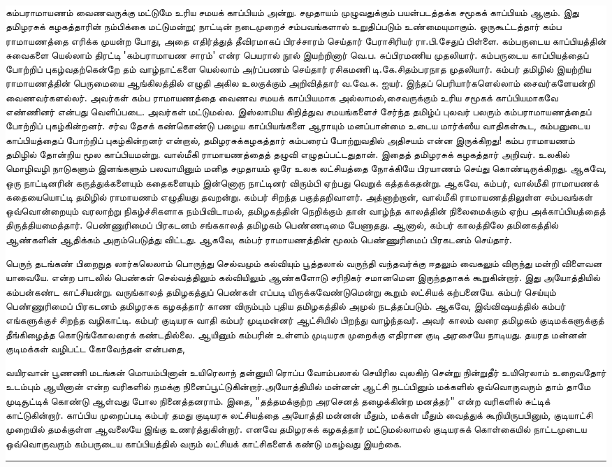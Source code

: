 கம்பராமாயணம் வைணவருக்கு மட்டுமே உரிய சமயக் காப்பியம் அன்று. சமுதாயம் முழுவதுக்கும் பயன்படத்தக்க சமூகக் காப்பியம் ஆகும். இது தமிழரசுக் கழகத்தாரின் நம்பிக்கை மட்டுமன்று; நாட்டின் நடைமுறைச் சம்பவங்களால் உறுதிப்படும் உண்மையுமாகும்.
ஒருகூட்டத்தார் கம்ப ராமாயணத்தை எரிக்க முயன்ற போது, அதை எதிர்த்துத் தீவிரமாகப் பிரச்சாரம் செய்தார் பேராசிரியர் ரா.பி.சேதுப் பிள்ளை.
கம்பருடைய காப்பியத்தின் சுவைகளை யெல்லாம் திரட்டி 'கம்பராமாயண சாரம்' என்ர பெயரால் நூல் இயற்றினார் வெ.ப. சுப்பிரமணிய முதலியார்.
கம்பருடைய காப்பியத்தைப் போற்றிப் புகழ்வதற்கென்றே தம் வாழ்நாட்களை யெல்லாம் அர்ப்பணம் செய்தார் ரசிகமணி டி.கே.சிதம்பரநாத முதலியார்.
கம்பர் தமிழில் இயற்றிய ராமாயணத்தின் பெருமையை ஆங்கிலத்தில் எழுதி அகில உலகுக்கும் அறிவித்தார் வ.வே.சு. ஐயர்.
இந்தப் பெரியார்களெல்லாம் சைவர்களேயன்றி வைணவர்களல்லர். அவர்கள் கம்ப ராமாயணத்தை வைணவ சமயக் காப்பியமாக அல்லாமல்,சைவருக்கும் உரிய சமூகக் காப்பியமாகவே எண்ணினர் என்பது வெளிப்படை. அவர்கள் மட்டுமல்ல. இஸ்லாமிய கிறித்துவ சமயங்களைச் சேர்ந்த தமிழ்ப் புலவர் பலரும் கம்பராமாயணத்தைப் போற்றிப் புகழ்கின்றனர்.
சர்வ தேசக் கண்கொண்டு பழைய காப்பியங்களை ஆராயும் மனப்பான்மை உடைய மார்க்ஸீய வாதிகள்கூட, கம்பனுடைய காப்பியத்தைப் போற்றிப் புகழ்கின்றனர் என்றால், தமிழரசுக்கழகத்தார் கம்பரைப் போற்றுவதில் அதிசயம் என்ன இருக்கிறது!
கம்ப ராமாயணம் தமிழில் தோன்றிய மூல காப்பியமன்று. வால்மீகி ராமாயணத்தைத் தழுவி எழுதப்பட்டதுதான். இதைத் தமிழரசுக் கழகத்தார் அறிவர். உலகில் மொழிவழி நாடுகளும் இனங்களும் பலவாயினும் மனித சமுதாயம் ஒரே உலக லட்சியத்தை நோக்கியே பிரயாணம் செய்து கொண்டிருக்கிறது. ஆகவே, ஒரு நாட்டினரின் கருத்துக்களையும் கதைகளையும் இன்னொரு நாட்டினர் விரும்பி ஏற்பது வெறுக் கத்தக்கதன்று. ஆகவே, கம்பர், வால்மீகி ராமாயணக் கதையையொட்டி தமிழில் ராமாயணம் எழுதியது தவறன்று.
கம்பர் சிறந்த பகுத்தறிவாளர். அத்னாற்றான், வால்மீகி ராமாயணத்திலுள்ள சம்பவங்கள் ஒவ்வொன்றையும் வரலாற்று நிகழ்ச்சிகளாக நம்பிவிடாமல், தமிழகத்தின் நெறிக்கும் தான் வாழ்ந்த காலத்தின் நிலைமைக்கும் ஏற்ப அக்காப்பியத்தைத் திருத்தியமைத்தார்.
பெண்ணுரிமைப் பிரகடனம்
சங்ககாலத் தமிழகம் பெண்ணடிமை பேணாதது. ஆனால், கம்பர் காலத்திலே தமினகத்தில் ஆண்களின் ஆதிக்கம் அரும்பெடுத்து விட்டது. ஆகவே, கம்பர் ராமாயணத்தின் மூலம் பெண்ணுரிமைப் பிரகடனம் செய்தார்.

பெருந் தடங்கண் பிறைநுத லார்கலெலாம்
பொருந்து செல்வமும் கல்வியும் பூத்தலால்
வருந்தி வந்தவர்க்கு ஈதலும் வைகலும்
விருந்து மன்றி விளைவன யாவையே.
என்ற பாடலில் பெண்கள் செல்வத்திலும் கல்வியிலும் ஆண்களோடு சரிநிகர் சமானமென இருந்ததாகக் கூறுகின்றார். இது அயோத்தியில் கம்பன்கண்ட காட்சியன்று. வருங்காலத் தமிழகத்துப் பெண்கள் எப்படி யிருக்கவேண்டுமென்று கூறும் லட்சியக் கற்பனையே.
கம்பர் செய்யும் பெண்ணுரிமைப் பிரகடனம் தமிழரசுக கழகத்தார் காண விரும்பும் புதிய தமிழகத்தில் அமுல் நடத்தப்படும். ஆகவே, இவ்விஷயத்தில் கம்பர் எங்களுக்குச் சிறந்த வழிகாட்டி.
கம்பர் குடியரசு வாதி
கம்பர் முடிமன்னர் ஆட்சியில் பிறந்து வாழ்ந்தவர். அவர் காலம் வரை தமிழகம் குடிமக்களுக்குத் தீங்கிழைத்த கொடுங்கோலரைக் கண்டதில்லை. ஆயினும் கம்பரின் உள்ளம் முடியரசு முறைக்கு எதிரான குடி அரசையே நாடியது.
தயரத மன்னன் குடிமக்கள் வழிபட்ட கோவேந்தன் என்பதை,

வயிரவான் பூணணி மடங்கன் மொயம்பினான்
உயிரெலாந் தன்னுயி ரொப்ப வோம்பலால்
செயிரில வுலகிற் சென்று நின்றுதீர்
உயிரெலாம் உறைவதோர் உடம்பும் ஆயினான்
என்ற வரிகளில் நமக்கு நினைப்பூட்டுகின்றார்.அயோத்தியில் மன்னன் ஆட்சி நடப்பினும் மக்களில் ஒவ்வொருவரும் தாம் தாமே முடிசூட்டிக் கொண்டு ஆள்வது போல நினைத்தனராம். இதை,
"தத்தமக்குற்ற அரசெனத் தழைக்கின்ற மனத்தர்" என்ற வரிகளில் சுட்டிக் காட்டுகின்றார்.
காப்பிய முறைப்படி கம்பர் தமது குடியரசு லட்சியத்தை அயோத்தி மன்னன் மீதும், மக்கள் மீதும் வைத்துக் கூறியிருபபினும், குடியாட்சி முறையில் தமக்குள்ள ஆவலையே இங்கு உணர்த்துகின்றார்.
எனவே தமிழரசுக் கழகத்தார் மட்டுமல்லாமல் குடியரசுக் கொள்கையில் நாட்டமுடைய ஒவ்வொருவரும் கம்பருடைய காப்பியத்தில் வரும் லட்சியக் காட்சிகளைக் கண்டு மகழ்வது இயற்கை.
--- ---- -----
